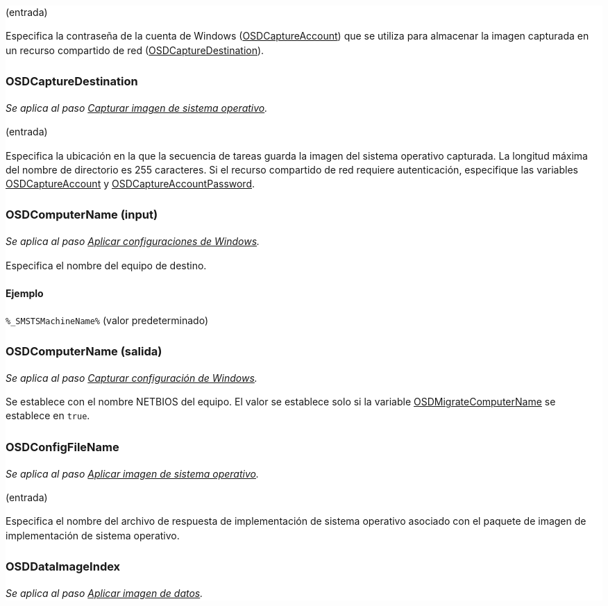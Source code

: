 (entrada)

Especifica la contraseña de la cuenta de Windows ([OSDCaptureAccount](#OSDCaptureAccount)) que se utiliza para almacenar la imagen capturada en un recurso compartido de red ([OSDCaptureDestination](#OSDCaptureDestination)).

### <a name="osdcapturedestination"></a><a name="OSDCaptureDestination"></a> OSDCaptureDestination

*Se aplica al paso [Capturar imagen de sistema operativo](task-sequence-steps.md#BKMK_CaptureOperatingSystemImage).*

(entrada)

Especifica la ubicación en la que la secuencia de tareas guarda la imagen del sistema operativo capturada. La longitud máxima del nombre de directorio es 255 caracteres. Si el recurso compartido de red requiere autenticación, especifique las variables [OSDCaptureAccount](#OSDCaptureAccount) y [OSDCaptureAccountPassword](#OSDCaptureAccountPassword).

### <a name="osdcomputername-input"></a><a name="OSDComputerName-input"></a> OSDComputerName (input)

*Se aplica al paso [Aplicar configuraciones de Windows](task-sequence-steps.md#BKMK_ApplyWindowsSettings).*

Especifica el nombre del equipo de destino.

#### <a name="example"></a>Ejemplo

`%_SMSTSMachineName%` (valor predeterminado)

### <a name="osdcomputername-output"></a><a name="OSDComputerName-output"></a> OSDComputerName (salida)

*Se aplica al paso [Capturar configuración de Windows](task-sequence-steps.md#BKMK_CaptureWindowsSettings).*

Se establece con el nombre NETBIOS del equipo. El valor se establece solo si la variable [OSDMigrateComputerName](#OSDMigrateComputerName) se establece en `true`.

### <a name="osdconfigfilename"></a><a name="OSDConfigFileName"></a> OSDConfigFileName

*Se aplica al paso [Aplicar imagen de sistema operativo](task-sequence-steps.md#BKMK_ApplyOperatingSystemImage).*

(entrada)

Especifica el nombre del archivo de respuesta de implementación de sistema operativo asociado con el paquete de imagen de implementación de sistema operativo.  

### <a name="osddataimageindex"></a><a name="OSDDataImageIndex"></a> OSDDataImageIndex

*Se aplica al paso [Aplicar imagen de datos](task-sequence-steps.md#BKMK_ApplyDataImage).*
